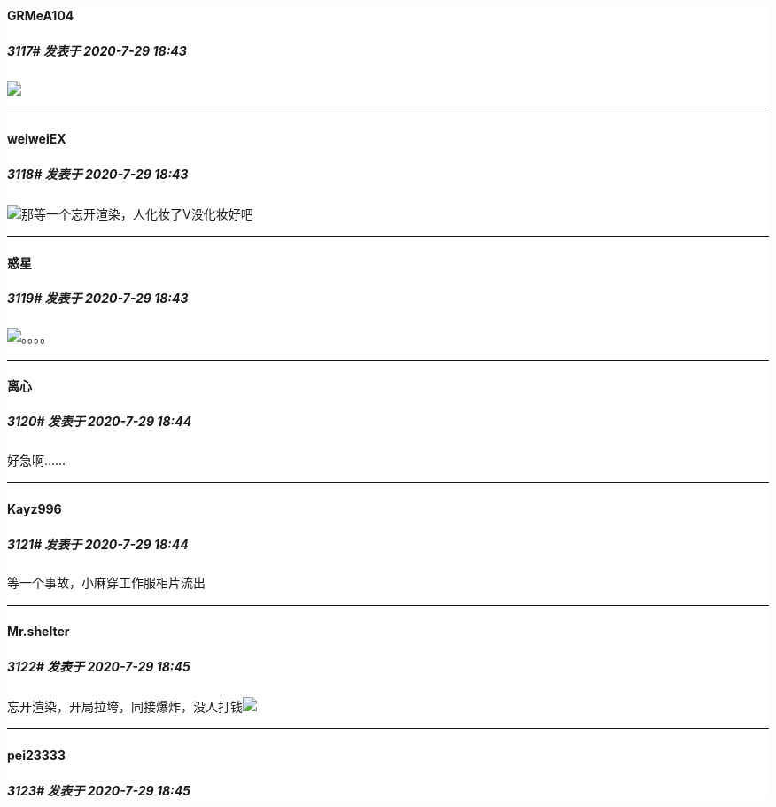 ####  GRMeA104  
##### 3117#       发表于 2020-7-29 18:43


<img src="https://static.saraba1st.com/image/smiley/face2017/169.gif" referrerpolicy="no-referrer">


-----

####  weiweiEX  
##### 3118#       发表于 2020-7-29 18:43


<img src="https://static.saraba1st.com/image/smiley/face2017/169.gif" referrerpolicy="no-referrer">那等一个忘开渲染，人化妆了V没化妆好吧


-----

####  惑星  
##### 3119#       发表于 2020-7-29 18:43


<img src="https://static.saraba1st.com/image/smiley/face2017/067.png" referrerpolicy="no-referrer">。。。。


-----

####  离心  
##### 3120#       发表于 2020-7-29 18:44


好急啊……


-----

####  Kayz996  
##### 3121#       发表于 2020-7-29 18:44


等一个事故，小麻穿工作服相片流出


-----

####  Mr.shelter  
##### 3122#       发表于 2020-7-29 18:45


忘开渲染，开局拉垮，同接爆炸，没人打钱<img src="https://static.saraba1st.com/image/smiley/face2017/169.gif" referrerpolicy="no-referrer">


-----

####  pei23333  
##### 3123#       发表于 2020-7-29 18:45
